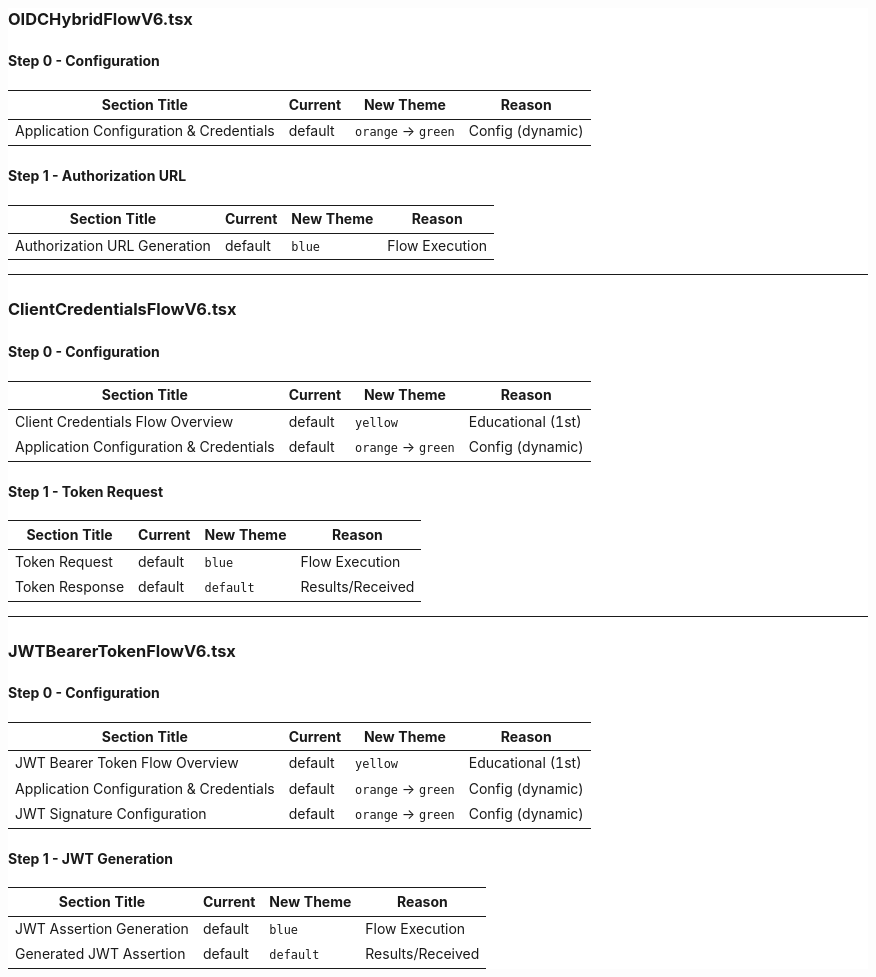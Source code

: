 
### **OIDCHybridFlowV6.tsx**

#### Step 0 - Configuration
| Section Title | Current | New Theme | Reason |
|--------------|---------|-----------|--------|
| Application Configuration & Credentials | default | `orange` → `green` | Config (dynamic) |

#### Step 1 - Authorization URL
| Section Title | Current | New Theme | Reason |
|--------------|---------|-----------|--------|
| Authorization URL Generation | default | `blue` | Flow Execution |

---

### **ClientCredentialsFlowV6.tsx**

#### Step 0 - Configuration
| Section Title | Current | New Theme | Reason |
|--------------|---------|-----------|--------|
| Client Credentials Flow Overview | default | `yellow` | Educational (1st) |
| Application Configuration & Credentials | default | `orange` → `green` | Config (dynamic) |

#### Step 1 - Token Request
| Section Title | Current | New Theme | Reason |
|--------------|---------|-----------|--------|
| Token Request | default | `blue` | Flow Execution |
| Token Response | default | `default` | Results/Received |

---

### **JWTBearerTokenFlowV6.tsx**

#### Step 0 - Configuration
| Section Title | Current | New Theme | Reason |
|--------------|---------|-----------|--------|
| JWT Bearer Token Flow Overview | default | `yellow` | Educational (1st) |
| Application Configuration & Credentials | default | `orange` → `green` | Config (dynamic) |
| JWT Signature Configuration | default | `orange` → `green` | Config (dynamic) |

#### Step 1 - JWT Generation
| Section Title | Current | New Theme | Reason |
|--------------|---------|-----------|--------|
| JWT Assertion Generation | default | `blue` | Flow Execution |
| Generated JWT Assertion | default | `default` | Results/Received |

